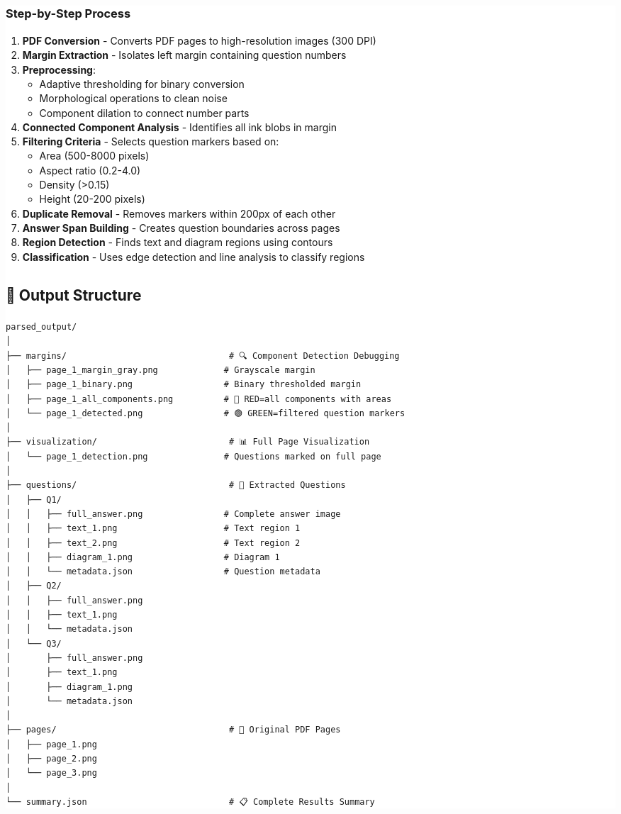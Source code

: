 ### Step-by-Step Process

1. **PDF Conversion** - Converts PDF pages to high-resolution images (300 DPI)
2. **Margin Extraction** - Isolates left margin containing question numbers
3. **Preprocessing**:
   - Adaptive thresholding for binary conversion
   - Morphological operations to clean noise
   - Component dilation to connect number parts
4. **Connected Component Analysis** - Identifies all ink blobs in margin
5. **Filtering Criteria** - Selects question markers based on:
   - Area (500-8000 pixels)
   - Aspect ratio (0.2-4.0)
   - Density (>0.15)
   - Height (20-200 pixels)
6. **Duplicate Removal** - Removes markers within 200px of each other
7. **Answer Span Building** - Creates question boundaries across pages
8. **Region Detection** - Finds text and diagram regions using contours
9. **Classification** - Uses edge detection and line analysis to classify regions

## 📁 Output Structure

```
parsed_output/
│
├── margins/                                # 🔍 Component Detection Debugging
│   ├── page_1_margin_gray.png             # Grayscale margin
│   ├── page_1_binary.png                  # Binary thresholded margin
│   ├── page_1_all_components.png          # 🔴 RED=all components with areas
│   └── page_1_detected.png                # 🟢 GREEN=filtered question markers
│
├── visualization/                          # 📊 Full Page Visualization
│   └── page_1_detection.png               # Questions marked on full page
│
├── questions/                              # 📝 Extracted Questions
│   ├── Q1/
│   │   ├── full_answer.png                # Complete answer image
│   │   ├── text_1.png                     # Text region 1
│   │   ├── text_2.png                     # Text region 2
│   │   ├── diagram_1.png                  # Diagram 1
│   │   └── metadata.json                  # Question metadata
│   ├── Q2/
│   │   ├── full_answer.png
│   │   ├── text_1.png
│   │   └── metadata.json
│   └── Q3/
│       ├── full_answer.png
│       ├── text_1.png
│       ├── diagram_1.png
│       └── metadata.json
│
├── pages/                                  # 📄 Original PDF Pages
│   ├── page_1.png
│   ├── page_2.png
│   └── page_3.png
│
└── summary.json                            # 📋 Complete Results Summary
```
